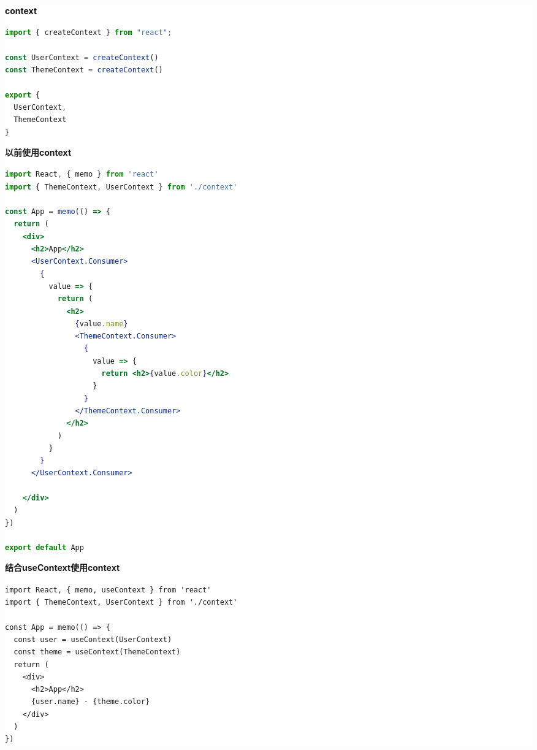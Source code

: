 **context**

```js
import { createContext } from "react";

const UserContext = createContext()
const ThemeContext = createContext()

export {
  UserContext,
  ThemeContext
}
```

**以前使用context**

```jsx
import React, { memo } from 'react'
import { ThemeContext, UserContext } from './context'

const App = memo(() => {
  return (
    <div>
      <h2>App</h2>
      <UserContext.Consumer>
        {
          value => {
            return (
              <h2>
                {value.name}
                <ThemeContext.Consumer>
                  {
                    value => {
                      return <h2>{value.color}</h2>
                    }
                  }
                </ThemeContext.Consumer>
              </h2>
            )
          }
        }
      </UserContext.Consumer>

    </div>
  )
})

export default App
```

**结合useContext使用context**

```
import React, { memo, useContext } from 'react'
import { ThemeContext, UserContext } from './context'

const App = memo(() => {
  const user = useContext(UserContext)
  const theme = useContext(ThemeContext)
  return (
    <div>
      <h2>App</h2>
      {user.name} - {theme.color}
    </div>
  )
})

```